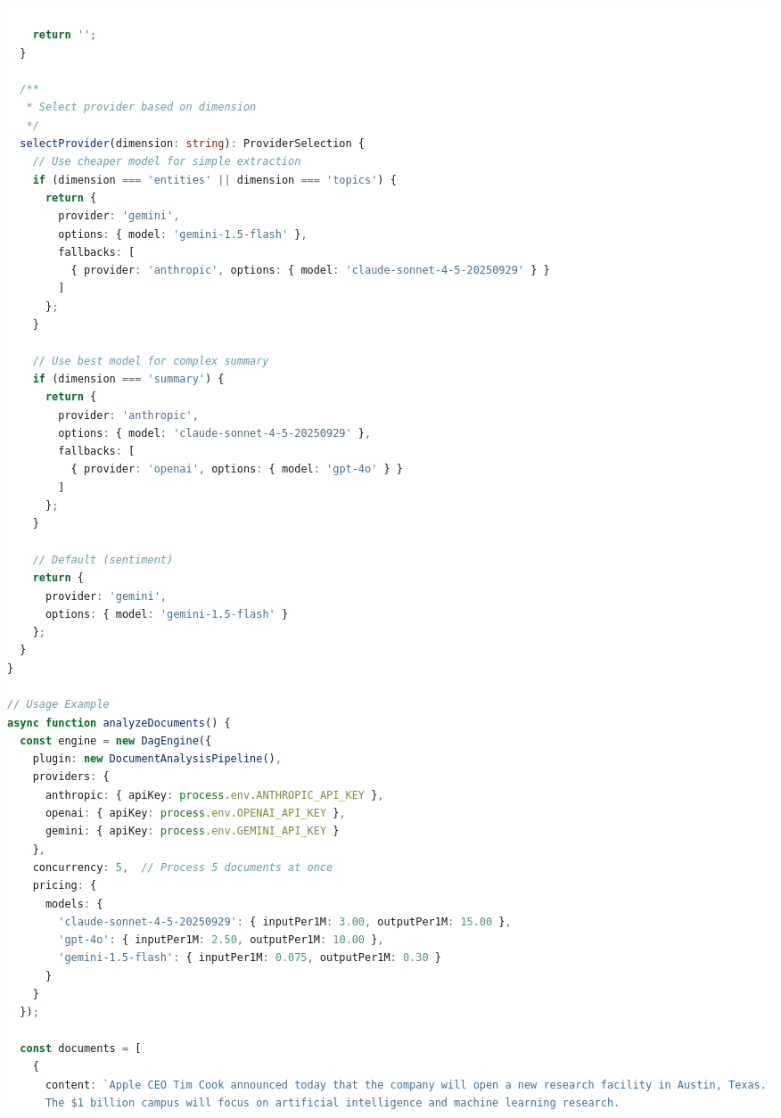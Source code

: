 ```typescript

    return '';
  }

  /**
   * Select provider based on dimension
   */
  selectProvider(dimension: string): ProviderSelection {
    // Use cheaper model for simple extraction
    if (dimension === 'entities' || dimension === 'topics') {
      return {
        provider: 'gemini',
        options: { model: 'gemini-1.5-flash' },
        fallbacks: [
          { provider: 'anthropic', options: { model: 'claude-sonnet-4-5-20250929' } }
        ]
      };
    }

    // Use best model for complex summary
    if (dimension === 'summary') {
      return {
        provider: 'anthropic',
        options: { model: 'claude-sonnet-4-5-20250929' },
        fallbacks: [
          { provider: 'openai', options: { model: 'gpt-4o' } }
        ]
      };
    }

    // Default (sentiment)
    return {
      provider: 'gemini',
      options: { model: 'gemini-1.5-flash' }
    };
  }
}

// Usage Example
async function analyzeDocuments() {
  const engine = new DagEngine({
    plugin: new DocumentAnalysisPipeline(),
    providers: {
      anthropic: { apiKey: process.env.ANTHROPIC_API_KEY },
      openai: { apiKey: process.env.OPENAI_API_KEY },
      gemini: { apiKey: process.env.GEMINI_API_KEY }
    },
    concurrency: 5,  // Process 5 documents at once
    pricing: {
      models: {
        'claude-sonnet-4-5-20250929': { inputPer1M: 3.00, outputPer1M: 15.00 },
        'gpt-4o': { inputPer1M: 2.50, outputPer1M: 10.00 },
        'gemini-1.5-flash': { inputPer1M: 0.075, outputPer1M: 0.30 }
      }
    }
  });

  const documents = [
    {
      content: `Apple CEO Tim Cook announced today that the company will open a new research facility in Austin, Texas. 
      The $1 billion campus will focus on artificial intelligence and machine learning research. 
```